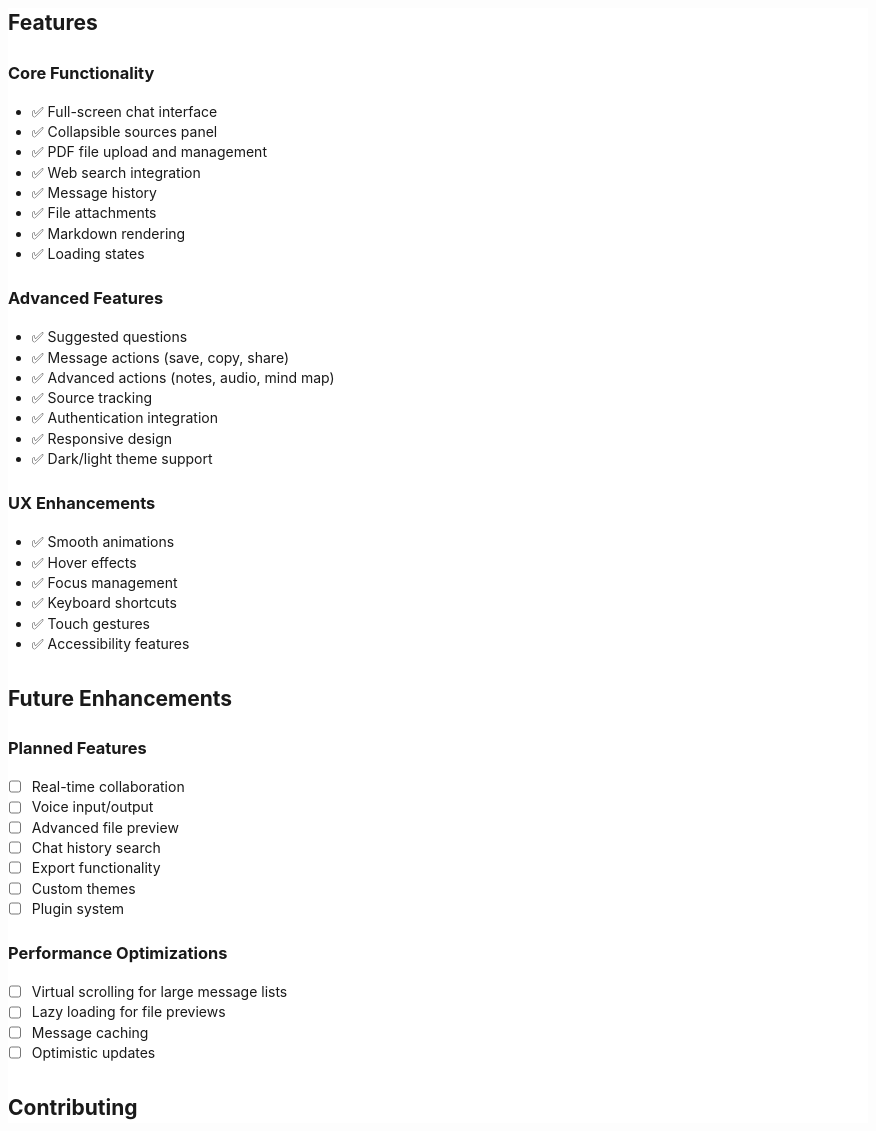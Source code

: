 ## Features

### Core Functionality
- ✅ Full-screen chat interface
- ✅ Collapsible sources panel
- ✅ PDF file upload and management
- ✅ Web search integration
- ✅ Message history
- ✅ File attachments
- ✅ Markdown rendering
- ✅ Loading states

### Advanced Features
- ✅ Suggested questions
- ✅ Message actions (save, copy, share)
- ✅ Advanced actions (notes, audio, mind map)
- ✅ Source tracking
- ✅ Authentication integration
- ✅ Responsive design
- ✅ Dark/light theme support

### UX Enhancements
- ✅ Smooth animations
- ✅ Hover effects
- ✅ Focus management
- ✅ Keyboard shortcuts
- ✅ Touch gestures
- ✅ Accessibility features

## Future Enhancements

### Planned Features
- [ ] Real-time collaboration
- [ ] Voice input/output
- [ ] Advanced file preview
- [ ] Chat history search
- [ ] Export functionality
- [ ] Custom themes
- [ ] Plugin system

### Performance Optimizations
- [ ] Virtual scrolling for large message lists
- [ ] Lazy loading for file previews
- [ ] Message caching
- [ ] Optimistic updates

## Contributing
